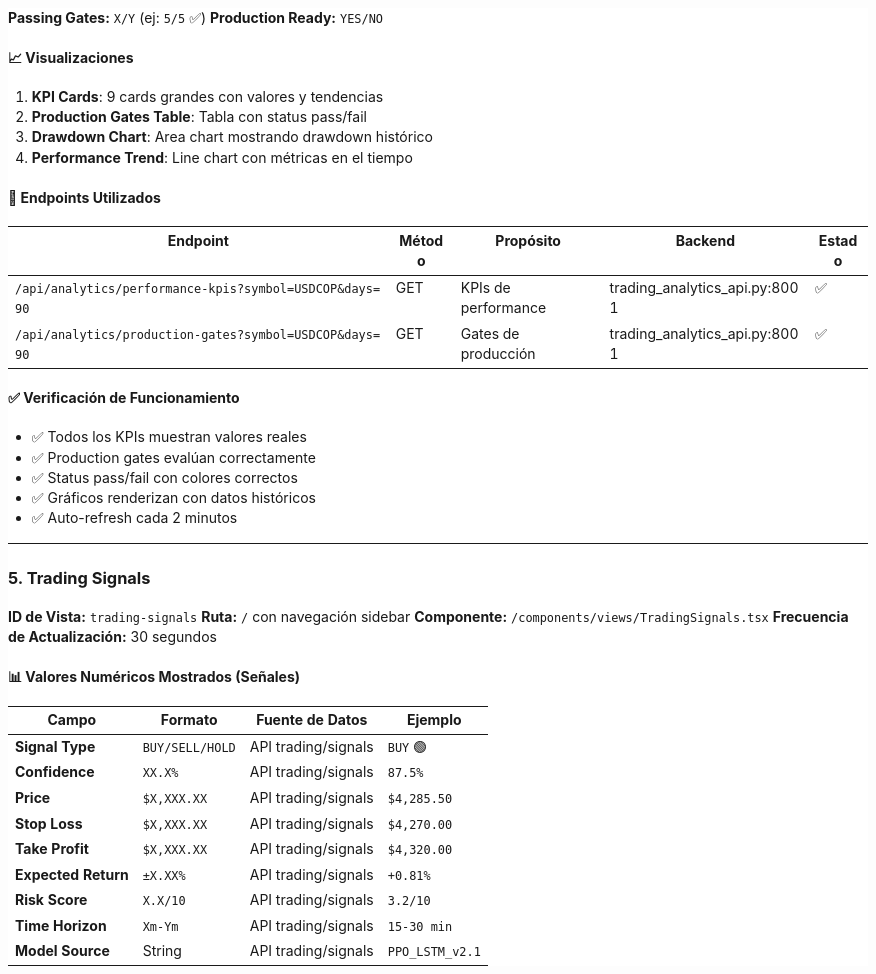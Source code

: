**Passing Gates:** `X/Y` (ej: `5/5` ✅)
**Production Ready:** `YES/NO`

#### 📈 Visualizaciones

1. **KPI Cards**: 9 cards grandes con valores y tendencias
2. **Production Gates Table**: Tabla con status pass/fail
3. **Drawdown Chart**: Area chart mostrando drawdown histórico
4. **Performance Trend**: Line chart con métricas en el tiempo

#### 🔌 Endpoints Utilizados

| Endpoint | Método | Propósito | Backend | Estado |
|----------|--------|-----------|---------|--------|
| `/api/analytics/performance-kpis?symbol=USDCOP&days=90` | GET | KPIs de performance | trading_analytics_api.py:8001 | ✅ |
| `/api/analytics/production-gates?symbol=USDCOP&days=90` | GET | Gates de producción | trading_analytics_api.py:8001 | ✅ |

#### ✅ Verificación de Funcionamiento

- ✅ Todos los KPIs muestran valores reales
- ✅ Production gates evalúan correctamente
- ✅ Status pass/fail con colores correctos
- ✅ Gráficos renderizan con datos históricos
- ✅ Auto-refresh cada 2 minutos

---

### 5. Trading Signals

**ID de Vista:** `trading-signals`
**Ruta:** `/` con navegación sidebar
**Componente:** `/components/views/TradingSignals.tsx`
**Frecuencia de Actualización:** 30 segundos

#### 📊 Valores Numéricos Mostrados (Señales)

| Campo | Formato | Fuente de Datos | Ejemplo |
|-------|---------|-----------------|---------|
| **Signal Type** | `BUY/SELL/HOLD` | API trading/signals | `BUY` 🟢 |
| **Confidence** | `XX.X%` | API trading/signals | `87.5%` |
| **Price** | `$X,XXX.XX` | API trading/signals | `$4,285.50` |
| **Stop Loss** | `$X,XXX.XX` | API trading/signals | `$4,270.00` |
| **Take Profit** | `$X,XXX.XX` | API trading/signals | `$4,320.00` |
| **Expected Return** | `±X.XX%` | API trading/signals | `+0.81%` |
| **Risk Score** | `X.X/10` | API trading/signals | `3.2/10` |
| **Time Horizon** | `Xm-Ym` | API trading/signals | `15-30 min` |
| **Model Source** | String | API trading/signals | `PPO_LSTM_v2.1` |
